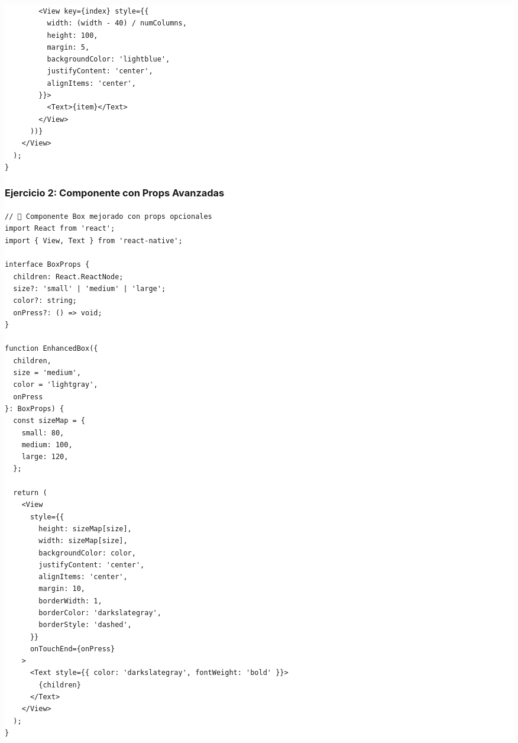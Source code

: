 ```tsx
        <View key={index} style={{
          width: (width - 40) / numColumns,
          height: 100,
          margin: 5,
          backgroundColor: 'lightblue',
          justifyContent: 'center',
          alignItems: 'center',
        }}>
          <Text>{item}</Text>
        </View>
      ))}
    </View>
  );
}
```

### **Ejercicio 2: Componente con Props Avanzadas**
```tsx
// 🎯 Componente Box mejorado con props opcionales
import React from 'react';
import { View, Text } from 'react-native';

interface BoxProps {
  children: React.ReactNode;
  size?: 'small' | 'medium' | 'large';
  color?: string;
  onPress?: () => void;
}

function EnhancedBox({ 
  children, 
  size = 'medium', 
  color = 'lightgray',
  onPress 
}: BoxProps) {
  const sizeMap = {
    small: 80,
    medium: 100,
    large: 120,
  };

  return (
    <View 
      style={{
        height: sizeMap[size],
        width: sizeMap[size],
        backgroundColor: color,
        justifyContent: 'center',
        alignItems: 'center',
        margin: 10,
        borderWidth: 1,
        borderColor: 'darkslategray',
        borderStyle: 'dashed',
      }}
      onTouchEnd={onPress}
    >
      <Text style={{ color: 'darkslategray', fontWeight: 'bold' }}>
        {children}
      </Text>
    </View>
  );
}
```
